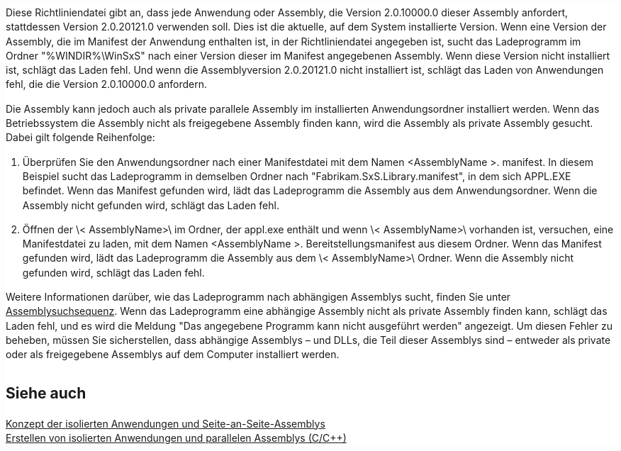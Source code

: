  Diese Richtliniendatei gibt an, dass jede Anwendung oder Assembly, die Version 2.0.10000.0 dieser Assembly anfordert, stattdessen Version 2.0.20121.0 verwenden soll. Dies ist die aktuelle, auf dem System installierte Version. Wenn eine Version der Assembly, die im Manifest der Anwendung enthalten ist, in der Richtliniendatei angegeben ist, sucht das Ladeprogramm im Ordner "%WINDIR%\WinSxS\" nach einer Version dieser im Manifest angegebenen Assembly. Wenn diese Version nicht installiert ist, schlägt das Laden fehl. Und wenn die Assemblyversion 2.0.20121.0 nicht installiert ist, schlägt das Laden von Anwendungen fehl, die die Version 2.0.10000.0 anfordern.  
  
 Die Assembly kann jedoch auch als private parallele Assembly im installierten Anwendungsordner installiert werden. Wenn das Betriebssystem die Assembly nicht als freigegebene Assembly finden kann, wird die Assembly als private Assembly gesucht. Dabei gilt folgende Reihenfolge:  
  
1.  Überprüfen Sie den Anwendungsordner nach einer Manifestdatei mit dem Namen \<AssemblyName >. manifest. In diesem Beispiel sucht das Ladeprogramm in demselben Ordner nach "Fabrikam.SxS.Library.manifest", in dem sich APPL.EXE befindet. Wenn das Manifest gefunden wird, lädt das Ladeprogramm die Assembly aus dem Anwendungsordner. Wenn die Assembly nicht gefunden wird, schlägt das Laden fehl.  
  
2.  Öffnen der \\< AssemblyName\>\ im Ordner, der appl.exe enthält und wenn \\< AssemblyName\>\ vorhanden ist, versuchen, eine Manifestdatei zu laden, mit dem Namen \<AssemblyName >. Bereitstellungsmanifest aus diesem Ordner. Wenn das Manifest gefunden wird, lädt das Ladeprogramm die Assembly aus dem \\< AssemblyName\>\ Ordner. Wenn die Assembly nicht gefunden wird, schlägt das Laden fehl.  
  
 Weitere Informationen darüber, wie das Ladeprogramm nach abhängigen Assemblys sucht, finden Sie unter [Assemblysuchsequenz](http://msdn.microsoft.com/library/aa374224). Wenn das Ladeprogramm eine abhängige Assembly nicht als private Assembly finden kann, schlägt das Laden fehl, und es wird die Meldung "Das angegebene Programm kann nicht ausgeführt werden" angezeigt. Um diesen Fehler zu beheben, müssen Sie sicherstellen, dass abhängige Assemblys – und DLLs, die Teil dieser Assemblys sind – entweder als private oder als freigegebene Assemblys auf dem Computer installiert werden.  
  
## <a name="see-also"></a>Siehe auch  
 [Konzept der isolierten Anwendungen und Seite-an-Seite-Assemblys](../build/concepts-of-isolated-applications-and-side-by-side-assemblies.md)   
 [Erstellen von isolierten Anwendungen und parallelen Assemblys (C/C++)](../build/building-c-cpp-isolated-applications-and-side-by-side-assemblies.md)